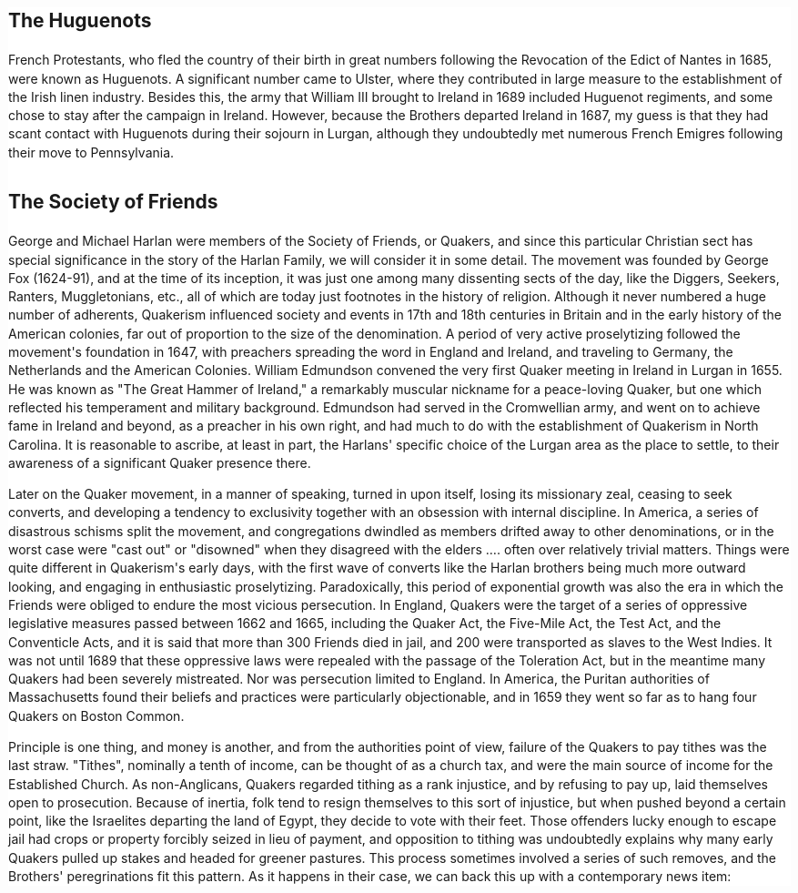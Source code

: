 ## The Huguenots

French Protestants, who fled the country of their birth in great numbers following the Revocation of the Edict of Nantes in 1685, were known as Huguenots. A significant number came to Ulster, where they contributed in large measure to the establishment of the Irish linen industry. Besides this, the army that William III brought to Ireland in 1689 included Huguenot regiments, and some chose to stay after the campaign in Ireland. However, because the Brothers departed Ireland in 1687, my guess is that they had scant contact with Huguenots during their sojourn in Lurgan, although they undoubtedly met numerous French Emigres following their move to Pennsylvania.

## The Society of Friends

George and Michael Harlan were members of the Society of Friends, or Quakers, and since this particular Christian sect has special significance in the story of the Harlan Family, we will consider it in some detail. The movement was founded by George Fox (1624-91), and at the time of its inception, it was just one among many dissenting sects of the day, like the Diggers, Seekers, Ranters, Muggletonians, etc., all of which are today just footnotes in the history of religion. Although it never numbered a huge number of adherents, Quakerism influenced society and events in 17th and 18th centuries in Britain and in the early history of the American colonies, far out of proportion to the size of the denomination. A period of very active proselytizing followed the movement's foundation in 1647, with preachers spreading the word in England and Ireland, and traveling to Germany, the Netherlands and the American Colonies. William Edmundson convened the very first Quaker meeting in Ireland in Lurgan in 1655. He was known as "The Great Hammer of Ireland," a remarkably muscular nickname for a peace-loving Quaker, but one which reflected his temperament and military background. Edmundson had served in the Cromwellian army, and went on to achieve fame in Ireland and beyond, as a preacher in his own right, and had much to do with the establishment of Quakerism in North Carolina. It is reasonable to ascribe, at least in part, the Harlans' specific choice of the Lurgan area as the place to settle, to their awareness of a significant Quaker presence there.

Later on the Quaker movement, in a manner of speaking, turned in upon itself, losing its missionary zeal, ceasing to seek converts, and developing a tendency to exclusivity together with an obsession with internal discipline. In America, a series of disastrous schisms split the movement, and congregations dwindled as members drifted away to other denominations, or in the worst case were "cast out" or "disowned" when they disagreed with the elders …. often over relatively trivial matters. Things were quite different in Quakerism's early days, with the first wave of converts like the Harlan brothers being much more outward looking, and engaging in enthusiastic proselytizing. Paradoxically, this period of exponential growth was also the era in which the Friends were obliged to endure the most vicious persecution. In England, Quakers were the target of a series of oppressive legislative measures passed between 1662 and 1665, including the Quaker Act, the Five-Mile Act, the Test Act, and the Conventicle Acts, and it is said that more than 300 Friends died in jail, and 200 were transported as slaves to the West Indies. It was not until 1689 that these oppressive laws were repealed with the passage of the Toleration Act, but in the meantime many Quakers had been severely mistreated. Nor was persecution limited to England. In America, the Puritan authorities of Massachusetts found their beliefs and practices were particularly objectionable, and in 1659 they went so far as to hang four Quakers on Boston Common.

Principle is one thing, and money is another, and from the authorities point of view, failure of the Quakers to pay tithes was the last straw. "Tithes", nominally a tenth of income, can be thought of as a church tax, and were the main source of income for the Established Church. As non-Anglicans, Quakers regarded tithing as a rank injustice, and by refusing to pay up, laid themselves open to prosecution. Because of inertia, folk tend to resign themselves to this sort of injustice, but when pushed beyond a certain point, like the Israelites departing the land of Egypt, they decide to vote with their feet. Those offenders lucky enough to escape jail had crops or property forcibly seized in lieu of payment, and opposition to tithing was undoubtedly explains why many early Quakers pulled up stakes and headed for greener pastures. This process sometimes involved a series of such removes, and the Brothers' peregrinations fit this pattern. As it happens in their case, we can back this up with a contemporary news item:
